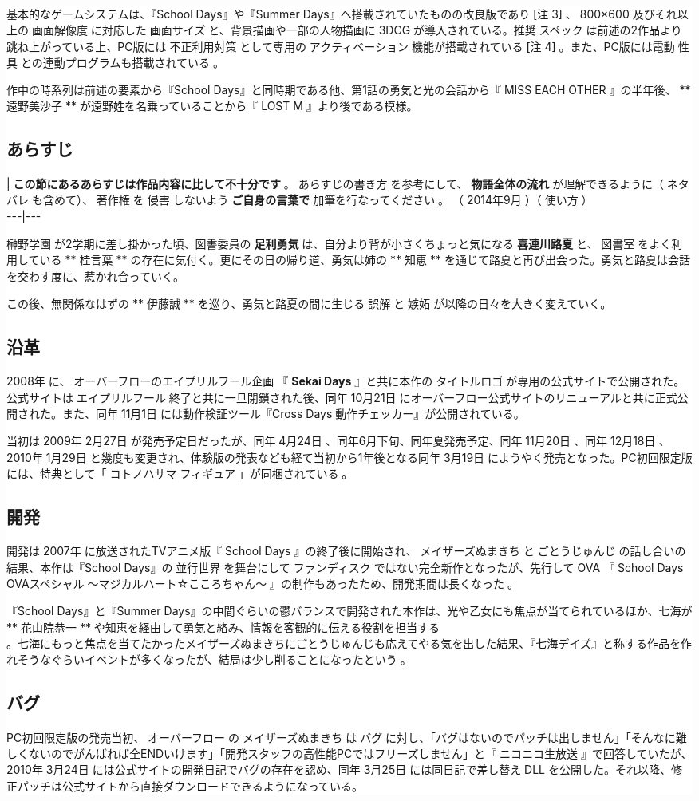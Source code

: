 基本的なゲームシステムは、『School Days』や『Summer Days』へ搭載されていたものの改良版であり  [注 3]  、  800×600
及びそれ以上の  画面解像度  に対応した  画面サイズ  と、背景描画や一部の人物描画に  3DCG  が導入されている。推奨  スペック
は前述の2作品より跳ね上がっている上、PC版には  不正利用対策  として専用の  アクティベーション  機能が搭載されている    [注 4]
。また、PC版には電動  性具  との連動プログラムも搭載されている    。

作中の時系列は前述の要素から『School Days』と同時期である他、第1話の勇気と光の会話から『  MISS EACH OTHER  』の半年後、 **
遠野美沙子  ** が遠野姓を名乗っていることから『  LOST M  』より後である模様。

##  あらすじ



|  **この節にあるあらすじは作品内容に比して不十分です** 。  あらすじの書き方  を参考にして、 **物語全体の流れ** が理解できるように（
ネタバレ  も含めて）、  著作権  を  侵害  しないよう **ご自身の言葉で** 加筆を行なってください  。  （  2014年9月  ）（
使い方  ）  
---|---  
  
榊野学園  が2学期に差し掛かった頃、図書委員の **足利勇気** は、自分より背が小さくちょっと気になる **喜連川路夏** と、  図書室
をよく利用している ** 桂言葉  ** の存在に気付く。更にその日の帰り道、勇気は姉の ** 知恵  **
を通じて路夏と再び出会った。勇気と路夏は会話を交わす度に、惹かれ合っていく。

この後、無関係なはずの ** 伊藤誠  ** を巡り、勇気と路夏の間に生じる  誤解  と  嫉妬  が以降の日々を大きく変えていく。

##  沿革



2008年  に、  オーバーフローのエイプリルフール企画  『 **Sekai Days** 』と共に本作の  タイトルロゴ
が専用の公式サイトで公開された。公式サイトは  エイプリルフール  終了と共に一旦閉鎖された後、同年  10月21日
にオーバーフロー公式サイトのリニューアルと共に正式公開された。また、同年  11月1日  には動作検証ツール『Cross Days
動作チェッカー』が公開されている。

当初は  2009年  2月27日  が発売予定日だったが、同年  4月24日  、同年6月下旬、同年夏発売予定、同年  11月20日  、同年
12月18日  、  2010年  1月29日  と幾度も変更され、体験版の発表なども経て当初から1年後となる同年  3月19日
にようやく発売となった。PC初回限定版には、特典として「  コトノハサマ  フィギュア  」が同梱されている    。

##  開発



開発は  2007年  に放送されたTVアニメ版『  School Days  』の終了後に開始され、  メイザーズぬまきち  と  ごとうじゅんじ
の話し合いの結果、本作は『School Days』の  並行世界  を舞台にして  ファンディスク  ではない完全新作となったが、先行して  OVA  『
School Days OVAスペシャル 〜マジカルハート☆こころちゃん〜  』の制作もあったため、開発期間は長くなった    。

『School Days』と『Summer Days』の中間ぐらいの鬱バランスで開発された本作は、光や乙女にも焦点が当てられているほか、七海が **
花山院恭一  ** や知恵を経由して勇気と絡み、情報を客観的に伝える役割を担当する  
。七海にもっと焦点を当てたかったメイザーズぬまきちにごとうじゅんじも応えてやる気を出した結果、『七海デイズ』と称する作品を作れそうなぐらいイベントが多くなったが、結局は少し削ることになったという
  。

##  バグ



PC初回限定版の発売当初、  オーバーフロー  の  メイザーズぬまきち  は  バグ
に対し、「バグはないのでパッチは出しません」「そんなに難しくないのでがんばれば全ENDいけます」「開発スタッフの高性能PCではフリーズしません」と『
ニコニコ生放送  』で回答していたが、2010年  3月24日  には公式サイトの開発日記でバグの存在を認め、同年  3月25日  には同日記で差し替え
DLL  を公開した。それ以降、修正パッチは公式サイトから直接ダウンロードできるようになっている。
